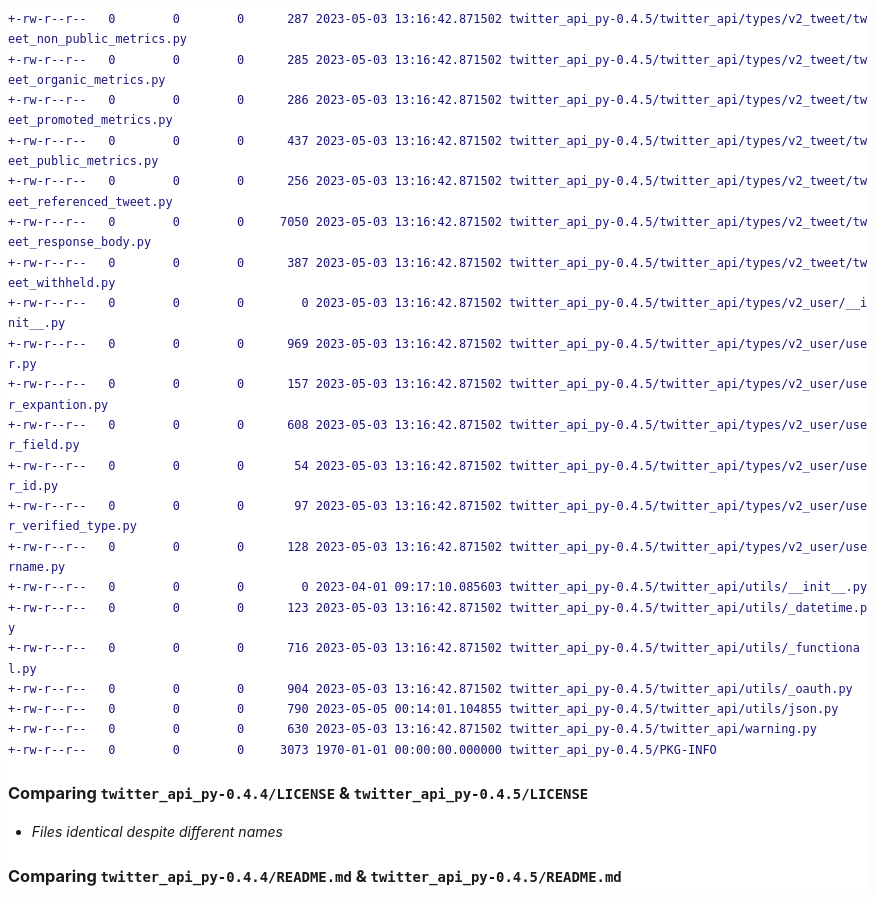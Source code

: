 ```diff
+-rw-r--r--   0        0        0      287 2023-05-03 13:16:42.871502 twitter_api_py-0.4.5/twitter_api/types/v2_tweet/tweet_non_public_metrics.py
+-rw-r--r--   0        0        0      285 2023-05-03 13:16:42.871502 twitter_api_py-0.4.5/twitter_api/types/v2_tweet/tweet_organic_metrics.py
+-rw-r--r--   0        0        0      286 2023-05-03 13:16:42.871502 twitter_api_py-0.4.5/twitter_api/types/v2_tweet/tweet_promoted_metrics.py
+-rw-r--r--   0        0        0      437 2023-05-03 13:16:42.871502 twitter_api_py-0.4.5/twitter_api/types/v2_tweet/tweet_public_metrics.py
+-rw-r--r--   0        0        0      256 2023-05-03 13:16:42.871502 twitter_api_py-0.4.5/twitter_api/types/v2_tweet/tweet_referenced_tweet.py
+-rw-r--r--   0        0        0     7050 2023-05-03 13:16:42.871502 twitter_api_py-0.4.5/twitter_api/types/v2_tweet/tweet_response_body.py
+-rw-r--r--   0        0        0      387 2023-05-03 13:16:42.871502 twitter_api_py-0.4.5/twitter_api/types/v2_tweet/tweet_withheld.py
+-rw-r--r--   0        0        0        0 2023-05-03 13:16:42.871502 twitter_api_py-0.4.5/twitter_api/types/v2_user/__init__.py
+-rw-r--r--   0        0        0      969 2023-05-03 13:16:42.871502 twitter_api_py-0.4.5/twitter_api/types/v2_user/user.py
+-rw-r--r--   0        0        0      157 2023-05-03 13:16:42.871502 twitter_api_py-0.4.5/twitter_api/types/v2_user/user_expantion.py
+-rw-r--r--   0        0        0      608 2023-05-03 13:16:42.871502 twitter_api_py-0.4.5/twitter_api/types/v2_user/user_field.py
+-rw-r--r--   0        0        0       54 2023-05-03 13:16:42.871502 twitter_api_py-0.4.5/twitter_api/types/v2_user/user_id.py
+-rw-r--r--   0        0        0       97 2023-05-03 13:16:42.871502 twitter_api_py-0.4.5/twitter_api/types/v2_user/user_verified_type.py
+-rw-r--r--   0        0        0      128 2023-05-03 13:16:42.871502 twitter_api_py-0.4.5/twitter_api/types/v2_user/username.py
+-rw-r--r--   0        0        0        0 2023-04-01 09:17:10.085603 twitter_api_py-0.4.5/twitter_api/utils/__init__.py
+-rw-r--r--   0        0        0      123 2023-05-03 13:16:42.871502 twitter_api_py-0.4.5/twitter_api/utils/_datetime.py
+-rw-r--r--   0        0        0      716 2023-05-03 13:16:42.871502 twitter_api_py-0.4.5/twitter_api/utils/_functional.py
+-rw-r--r--   0        0        0      904 2023-05-03 13:16:42.871502 twitter_api_py-0.4.5/twitter_api/utils/_oauth.py
+-rw-r--r--   0        0        0      790 2023-05-05 00:14:01.104855 twitter_api_py-0.4.5/twitter_api/utils/json.py
+-rw-r--r--   0        0        0      630 2023-05-03 13:16:42.871502 twitter_api_py-0.4.5/twitter_api/warning.py
+-rw-r--r--   0        0        0     3073 1970-01-01 00:00:00.000000 twitter_api_py-0.4.5/PKG-INFO
```

### Comparing `twitter_api_py-0.4.4/LICENSE` & `twitter_api_py-0.4.5/LICENSE`

 * *Files identical despite different names*

### Comparing `twitter_api_py-0.4.4/README.md` & `twitter_api_py-0.4.5/README.md`
